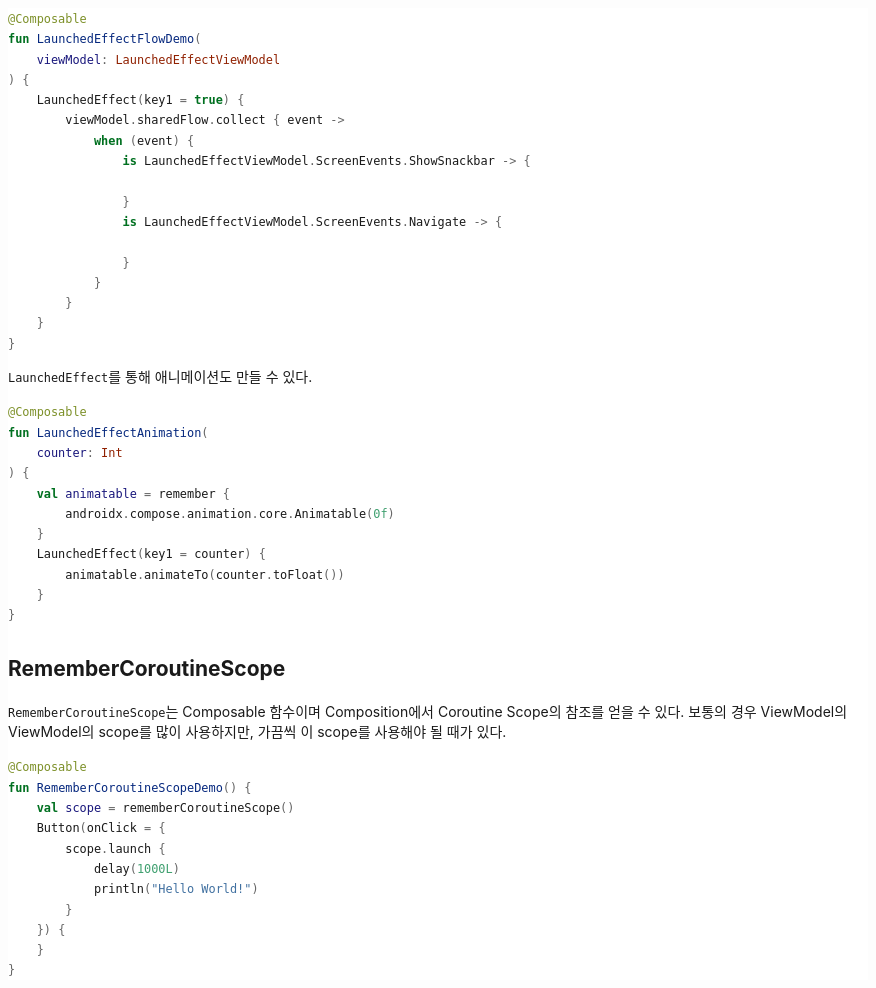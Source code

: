 ```kotlin
@Composable
fun LaunchedEffectFlowDemo(
    viewModel: LaunchedEffectViewModel
) {
    LaunchedEffect(key1 = true) {
        viewModel.sharedFlow.collect { event ->
            when (event) {
                is LaunchedEffectViewModel.ScreenEvents.ShowSnackbar -> {

                }
                is LaunchedEffectViewModel.ScreenEvents.Navigate -> {

                }
            }
        }
    }
}
```

`LaunchedEffect`를 통해 애니메이션도 만들 수 있다.

```kotlin
@Composable
fun LaunchedEffectAnimation(
    counter: Int
) {
    val animatable = remember {
        androidx.compose.animation.core.Animatable(0f)
    }
    LaunchedEffect(key1 = counter) {
        animatable.animateTo(counter.toFloat())
    }
}
```

## RememberCoroutineScope

`RememberCoroutineScope`는 Composable 함수이며 Composition에서 Coroutine Scope의 참조를 얻을 수 있다. 보통의 경우 ViewModel의 ViewModel의 scope를 많이 사용하지만, 가끔씩 이 scope를 사용해야 될 때가 있다.

```kotlin
@Composable
fun RememberCoroutineScopeDemo() {
    val scope = rememberCoroutineScope()
    Button(onClick = {
        scope.launch {
            delay(1000L)
            println("Hello World!")
        }
    }) {
    }
}
```

